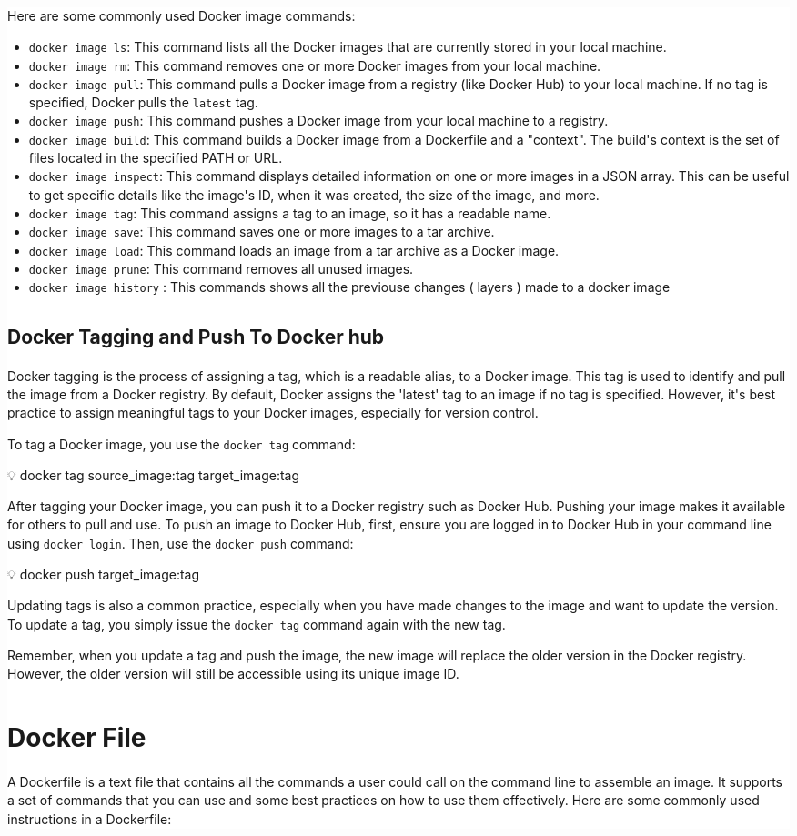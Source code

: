 Here are some commonly used Docker image commands:

- `docker image ls`: This command lists all the Docker images that are currently stored in your local machine.
- `docker image rm`: This command removes one or more Docker images from your local machine.
- `docker image pull`: This command pulls a Docker image from a registry (like Docker Hub) to your local machine. If no tag is specified, Docker pulls the `latest` tag.
- `docker image push`: This command pushes a Docker image from your local machine to a registry.
- `docker image build`: This command builds a Docker image from a Dockerfile and a "context". The build's context is the set of files located in the specified PATH or URL.
- `docker image inspect`: This command displays detailed information on one or more images in a JSON array. This can be useful to get specific details like the image's ID, when it was created, the size of the image, and more.
- `docker image tag`: This command assigns a tag to an image, so it has a readable name.
- `docker image save`: This command saves one or more images to a tar archive.
- `docker image load`: This command loads an image from a tar archive as a Docker image.
- `docker image prune`: This command removes all unused images.
- `docker image history` : This commands shows all the previouse changes ( layers ) made to a docker image

## Docker Tagging and Push To Docker hub

Docker tagging is the process of assigning a tag, which is a readable alias, to a Docker image. This tag is used to identify and pull the image from a Docker registry. By default, Docker assigns the 'latest' tag to an image if no tag is specified. However, it's best practice to assign meaningful tags to your Docker images, especially for version control.

To tag a Docker image, you use the `docker tag` command:

<aside>
💡 docker tag source_image:tag target_image:tag

</aside>

After tagging your Docker image, you can push it to a Docker registry such as Docker Hub. Pushing your image makes it available for others to pull and use. To push an image to Docker Hub, first, ensure you are logged in to Docker Hub in your command line using `docker login`. Then, use the `docker push` command:

<aside>
💡 docker push target_image:tag

</aside>

Updating tags is also a common practice, especially when you have made changes to the image and want to update the version. To update a tag, you simply issue the `docker tag` command again with the new tag.

Remember, when you update a tag and push the image, the new image will replace the older version in the Docker registry. However, the older version will still be accessible using its unique image ID.

# Docker File

A Dockerfile is a text file that contains all the commands a user could call on the command line to assemble an image. It supports a set of commands that you can use and some best practices on how to use them effectively. Here are some commonly used instructions in a Dockerfile:
